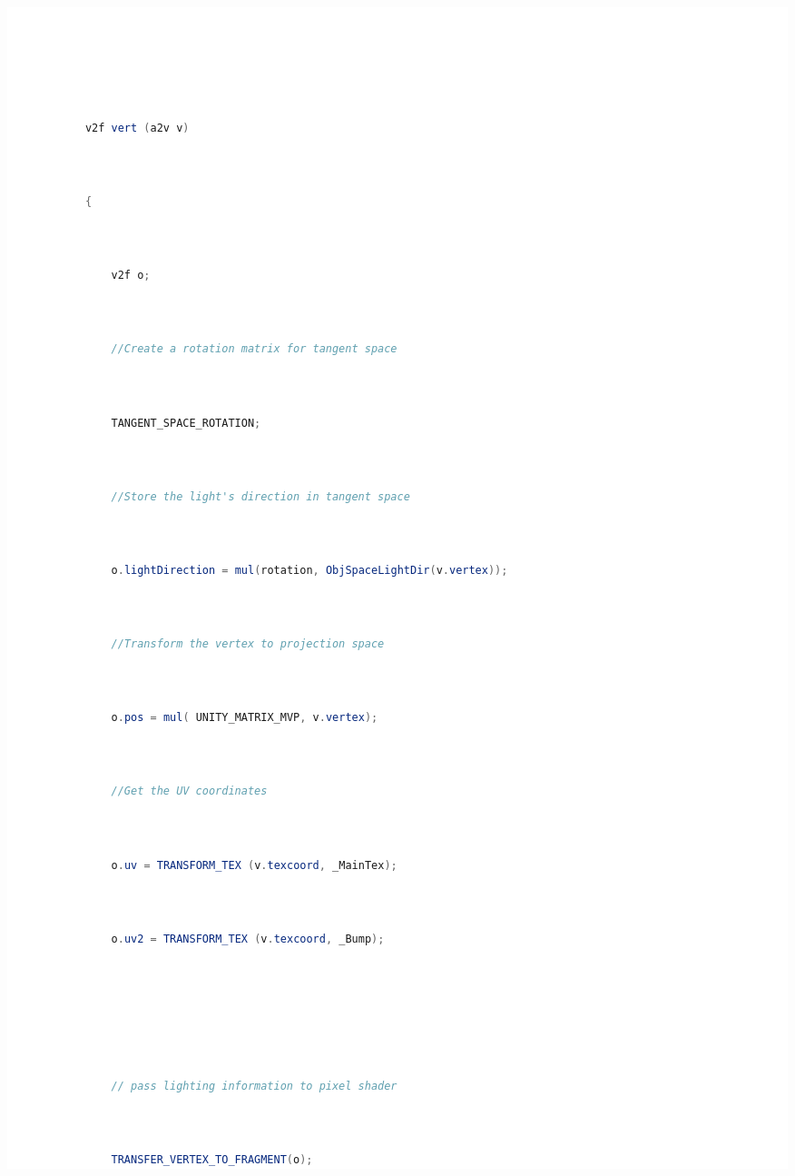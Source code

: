 ```csharp


			



			v2f vert (a2v v)



			{



				v2f o;



				//Create a rotation matrix for tangent space



				TANGENT_SPACE_ROTATION; 



				//Store the light's direction in tangent space



				o.lightDirection = mul(rotation, ObjSpaceLightDir(v.vertex));



				//Transform the vertex to projection space



				o.pos = mul( UNITY_MATRIX_MVP, v.vertex); 



				//Get the UV coordinates



				o.uv = TRANSFORM_TEX (v.texcoord, _MainTex);  



				o.uv2 = TRANSFORM_TEX (v.texcoord, _Bump);



				



				// pass lighting information to pixel shader



  				TRANSFER_VERTEX_TO_FRAGMENT(o);
```